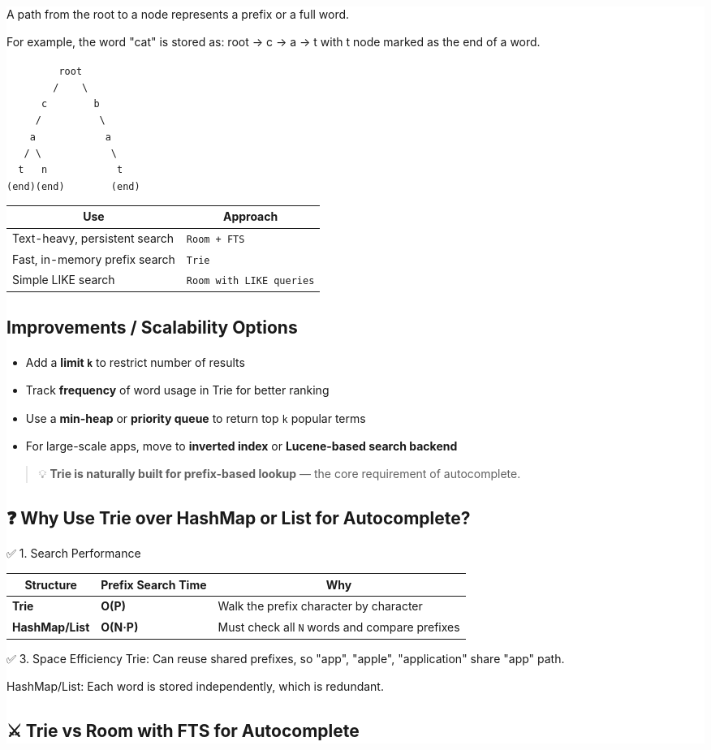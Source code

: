 A path from the root to a node represents a prefix or a full word.

For example, the word "cat" is stored as: root -> c -> a -> t with t node marked as the end of a word.

```
         root
        /    \
      c        b
     /          \
    a            a
   / \            \
  t   n            t
(end)(end)        (end)
```

| Use                           | Approach                 |
| ----------------------------- | ------------------------ |
| Text-heavy, persistent search | `Room + FTS`             |
| Fast, in-memory prefix search | `Trie`                   |
| Simple LIKE search            | `Room with LIKE queries` |



## **Improvements / Scalability Options**

-   Add a **limit `k`** to restrict number of results
    
-   Track **frequency** of word usage in Trie for better ranking
    
-   Use a **min-heap** or **priority queue** to return top `k` popular terms
    
-   For large-scale apps, move to **inverted index** or **Lucene-based search backend**



> 💡 **Trie is naturally built for prefix-based lookup** — the core requirement of autocomplete.


## ❓ Why Use Trie over HashMap or List for Autocomplete?

✅ 1. Search Performance

| Structure        | Prefix Search Time | Why                                           |
| ---------------- | ------------------ | --------------------------------------------- |
| **Trie**         | **O(P)**           | Walk the prefix character by character        |
| **HashMap/List** | **O(N·P)**         | Must check all `N` words and compare prefixes |

✅ 3. Space Efficiency
Trie: Can reuse shared prefixes, so "app", "apple", "application" share "app" path.

HashMap/List: Each word is stored independently, which is redundant.

## ⚔️ Trie vs Room with FTS for Autocomplete
